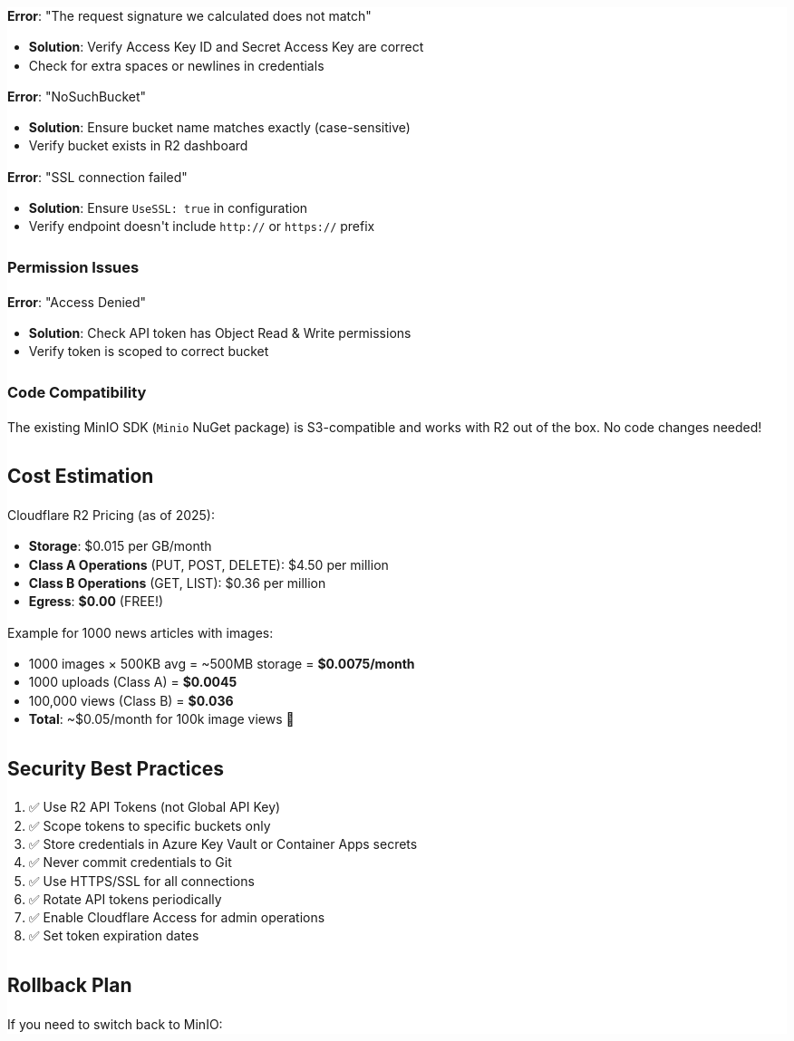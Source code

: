 **Error**: "The request signature we calculated does not match"
- **Solution**: Verify Access Key ID and Secret Access Key are correct
- Check for extra spaces or newlines in credentials

**Error**: "NoSuchBucket"
- **Solution**: Ensure bucket name matches exactly (case-sensitive)
- Verify bucket exists in R2 dashboard

**Error**: "SSL connection failed"
- **Solution**: Ensure `UseSSL: true` in configuration
- Verify endpoint doesn't include `http://` or `https://` prefix

### Permission Issues

**Error**: "Access Denied"
- **Solution**: Check API token has Object Read & Write permissions
- Verify token is scoped to correct bucket

### Code Compatibility

The existing MinIO SDK (`Minio` NuGet package) is S3-compatible and works with R2 out of the box. No code changes needed!

## Cost Estimation

Cloudflare R2 Pricing (as of 2025):

- **Storage**: $0.015 per GB/month
- **Class A Operations** (PUT, POST, DELETE): $4.50 per million
- **Class B Operations** (GET, LIST): $0.36 per million
- **Egress**: **$0.00** (FREE!)

Example for 1000 news articles with images:
- 1000 images × 500KB avg = ~500MB storage = **$0.0075/month**
- 1000 uploads (Class A) = **$0.0045**
- 100,000 views (Class B) = **$0.036**
- **Total**: ~$0.05/month for 100k image views 🎉

## Security Best Practices

1. ✅ Use R2 API Tokens (not Global API Key)
2. ✅ Scope tokens to specific buckets only
3. ✅ Store credentials in Azure Key Vault or Container Apps secrets
4. ✅ Never commit credentials to Git
5. ✅ Use HTTPS/SSL for all connections
6. ✅ Rotate API tokens periodically
7. ✅ Enable Cloudflare Access for admin operations
8. ✅ Set token expiration dates

## Rollback Plan

If you need to switch back to MinIO:
